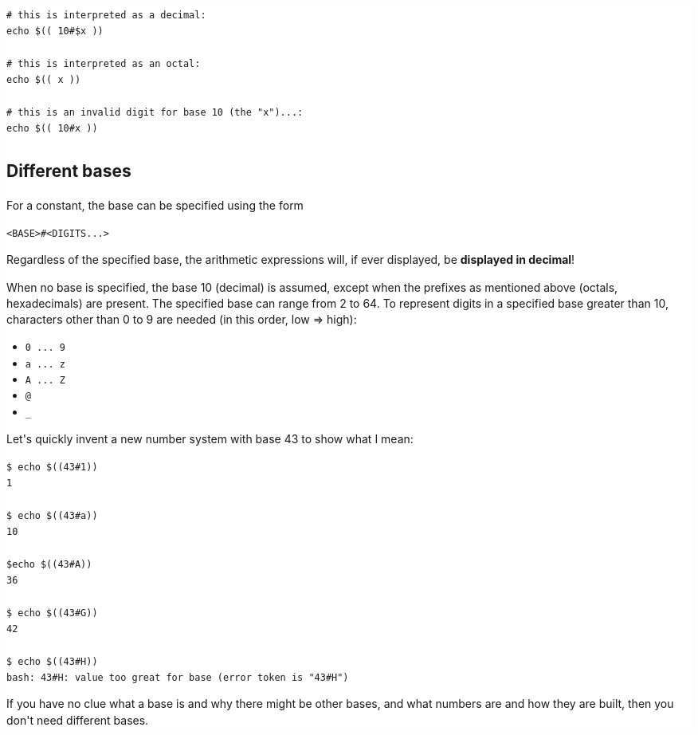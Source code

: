     # this is interpreted as a decimal:
    echo $(( 10#$x ))

    # this is interpreted as an octal:
    echo $(( x ))

    # this is an invalid digit for base 10 (the "x")...:
    echo $(( 10#x ))

## Different bases

For a constant, the base can be specified using the form

    <BASE>#<DIGITS...>

Regardless of the specified base, the arithmetic expressions will, if
ever displayed, be **displayed in decimal**!

When no base is specified, the base 10 (decimal) is assumed, except when
the prefixes as mentioned above (octals, hexadecimals) are present. The
specified base can range from 2 to 64. To represent digits in a
specified base greater than 10, characters other than 0 to 9 are needed
(in this order, low =&gt; high):

-   `0 ... 9`
-   `a ... z`
-   `A ... Z`
-   `@`
-   `_`

Let's quickly invent a new number system with base 43 to show what I
mean:

    $ echo $((43#1))
    1

    $ echo $((43#a))
    10

    $echo $((43#A))
    36

    $ echo $((43#G))
    42

    $ echo $((43#H))
    bash: 43#H: value too great for base (error token is "43#H")

If you have no clue what a base is and why there might be other bases,
and what numbers are and how they are built, then you don't need
different bases.

